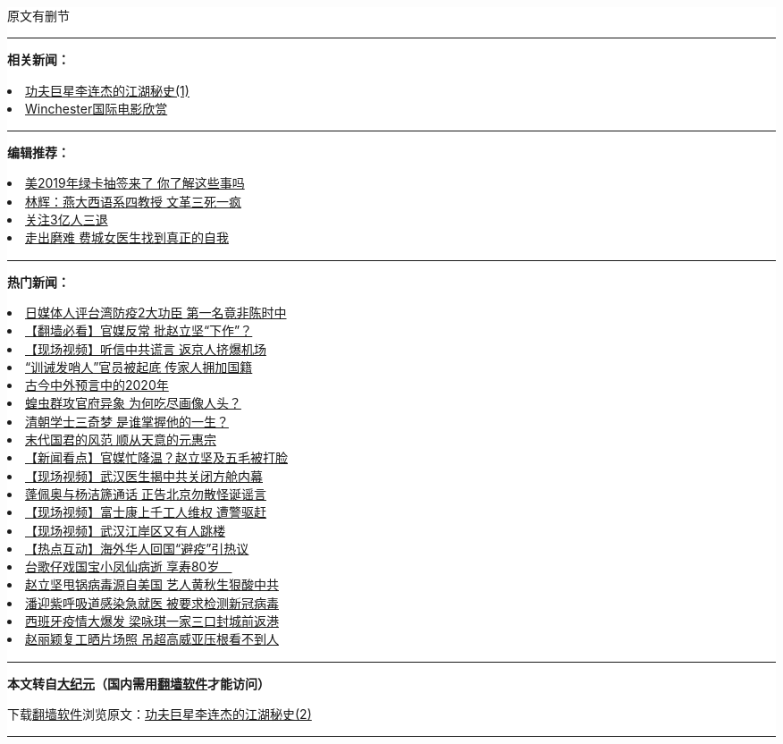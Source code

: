 <p>原文有删节<font color=#ffffff>(http://www.dajiyuan.com)</font></p>

<hr>


<strong>相关新闻：</strong>
<li><a href="/gb/9/1/19/n2402084.md#1">功夫巨星李连杰的江湖秘史(1)</a></li>
<li><a href="/gb/9/1/9/n2391644.md#1">Winchester国际电影欣赏</a></li>
<hr>


<strong>编辑推荐：</strong>
<li><a href="/gb/17/9/22/n9660156.md#1">美2019年绿卡抽签来了 你了解这些事吗</a></li>
<li><a href="/gb/18/11/12/n10847366.md#1" target="_blank">林辉：燕大西语系四教授 文革三死一疯</a></li><li><a href="/gb/18/5/10/n10381511.md?dfh#1" target="_blank">关注3亿人三退</a></li><li><a href="/gb/18/11/5/n10830342.md#1" target="_blank">走出磨难 费城女医生找到真正的自我</a></li>
<hr>

<strong>热门新闻：</strong>
<li><a href="/gb/20/3/16/n11943195.md#1">日媒体人评台湾防疫2大功臣 第一名竟非陈时中</a></li>
<li><a href="/gb/20/3/17/n11945722.md#1">【翻墙必看】官媒反常 批赵立坚“下作”？</a></li>
<li><a href="/gb/20/3/17/n11946346.md#1">【现场视频】听信中共谎言 返京人挤爆机场</a></li>
<li><a href="/gb/20/3/17/n11946494.md#1">“训诫发哨人”官员被起底 传家人拥加国籍</a></li>
<li><a href="/gb/20/2/18/n11877949.md#1">古今中外预言中的2020年</a></li>
<li><a href="/gb/20/2/29/n11905232.md#1">蝗虫群攻官府异象 为何吃尽画像人头？</a></li>
<li><a href="/gb/20/3/11/n11933369.md#1">清朝学士三奇梦 是谁掌握他的一生？</a></li>
<li><a href="/gb/20/2/28/n11903572.md#1">末代国君的风范 顺从天意的元惠宗</a></li>
<li><a href="/gb/20/3/16/n11945071.md#1">【新闻看点】官媒忙降温？赵立坚及五毛被打脸</a></li>
<li><a href="/gb/20/3/16/n11943071.md#1">【现场视频】武汉医生揭中共关闭方舱内幕</a></li>
<li><a href="/gb/20/3/16/n11945291.md#1">蓬佩奥与杨洁篪通话 正告北京勿散怪诞谣言</a></li>
<li><a href="/gb/20/3/17/n11948100.md#1">【现场视频】富士康上千工人维权 遭警驱赶</a></li>
<li><a href="/gb/20/3/17/n11947678.md#1">【现场视频】武汉江岸区又有人跳楼</a></li>
<li><a href="/gb/20/3/17/n11947713.md#1">【热点互动】海外华人回国“避疫”引热议</a></li>
<li><a href="/gb/20/3/17/n11946544.md#1">台歌仔戏国宝小凤仙病逝 享寿80岁　</a></li>
<li><a href="/gb/20/3/15/n11942589.md#1">赵立坚甩锅病毒源自美国 艺人黄秋生狠酸中共</a></li>
<li><a href="/gb/20/3/15/n11942781.md#1">潘迎紫呼吸道感染急就医 被要求检测新冠病毒</a></li>
<li><a href="/gb/20/3/15/n11942415.md#1">西班牙疫情大爆发 梁咏琪一家三口封城前返港</a></li>
<li><a href="/gb/20/3/16/n11945468.md#1">赵丽颖复工晒片场照 吊超高威亚压根看不到人</a></li>
<hr>

<strong>本文转自<a href="https://www.epochtimes.com">大纪元</a>（国内需用<a href="https://github.com/bannedbook/fanqiang/wiki">翻墙软件</a>才能访问）</strong><p>下载<a href="https://github.com/bannedbook/fanqiang/wiki">翻墙软件</a>浏览原文：<a href="https://www.epochtimes.com/gb/9/1/19/n2402110.htm">功夫巨星李连杰的江湖秘史(2)</a></p><hr>
